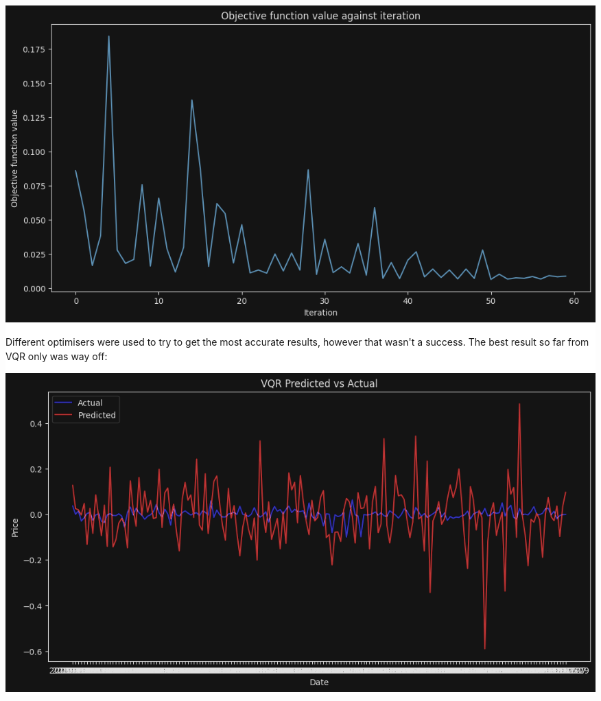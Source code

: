 ![Objective loss function](./resources/img_2.png)

Different optimisers were used to try to get the most accurate results, however that wasn't a success. The best result so far from VQR only was way off:

![Prediction VQR](./resources/img_3.png)
